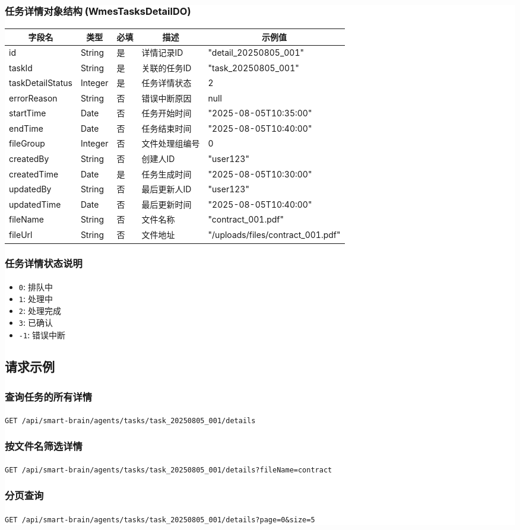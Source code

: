 ### 任务详情对象结构 (WmesTasksDetailDO)

| 字段名 | 类型 | 必填 | 描述 | 示例值 |
|---|---|---|---|---|
| id | String | 是 | 详情记录ID | "detail_20250805_001" |
| taskId | String | 是 | 关联的任务ID | "task_20250805_001" |
| taskDetailStatus | Integer | 是 | 任务详情状态 | 2 |
| errorReason | String | 否 | 错误中断原因 | null |
| startTime | Date | 否 | 任务开始时间 | "2025-08-05T10:35:00" |
| endTime | Date | 否 | 任务结束时间 | "2025-08-05T10:40:00" |
| fileGroup | Integer | 否 | 文件处理组编号 | 0 |
| createdBy | String | 否 | 创建人ID | "user123" |
| createdTime | Date | 是 | 任务生成时间 | "2025-08-05T10:30:00" |
| updatedBy | String | 否 | 最后更新人ID | "user123" |
| updatedTime | Date | 否 | 最后更新时间 | "2025-08-05T10:40:00" |
| fileName | String | 否 | 文件名称 | "contract_001.pdf" |
| fileUrl | String | 否 | 文件地址 | "/uploads/files/contract_001.pdf" |

### 任务详情状态说明
- `0`: 排队中
- `1`: 处理中
- `2`: 处理完成
- `3`: 已确认
- `-1`: 错误中断

## 请求示例

### 查询任务的所有详情
```http
GET /api/smart-brain/agents/tasks/task_20250805_001/details
```

### 按文件名筛选详情
```http
GET /api/smart-brain/agents/tasks/task_20250805_001/details?fileName=contract
```

### 分页查询
```http
GET /api/smart-brain/agents/tasks/task_20250805_001/details?page=0&size=5
```
